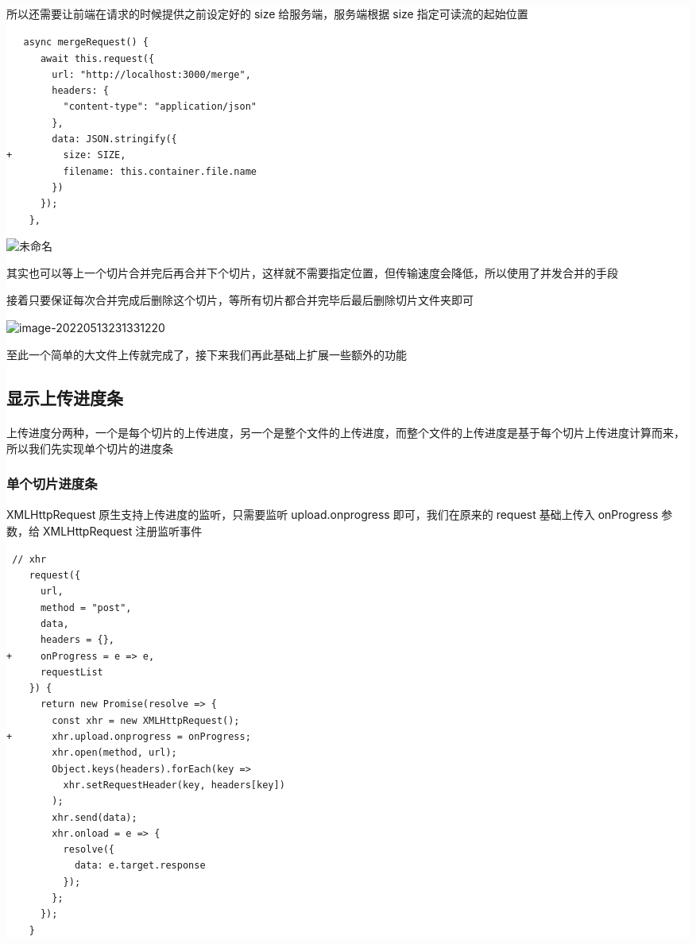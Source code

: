 所以还需要让前端在请求的时候提供之前设定好的 size 给服务端，服务端根据 size 指定可读流的起始位置

```
   async mergeRequest() {
      await this.request({
        url: "http://localhost:3000/merge",
        headers: {
          "content-type": "application/json"
        },
        data: JSON.stringify({
+         size: SIZE,
          filename: this.container.file.name
        })
      });
    },
```

![未命名](https://p3-juejin.byteimg.com/tos-cn-i-k3u1fbpfcp/8f0f533baca7450f8b1fc716daff2190~tplv-k3u1fbpfcp-zoom-in-crop-mark:1512:0:0:0.awebp)

其实也可以等上一个切片合并完后再合并下个切片，这样就不需要指定位置，但传输速度会降低，所以使用了并发合并的手段

接着只要保证每次合并完成后删除这个切片，等所有切片都合并完毕后最后删除切片文件夹即可

![image-20220513231331220](https://p3-juejin.byteimg.com/tos-cn-i-k3u1fbpfcp/f64dfc97420740d1a50facd988600e83~tplv-k3u1fbpfcp-zoom-in-crop-mark:1512:0:0:0.awebp)

至此一个简单的大文件上传就完成了，接下来我们再此基础上扩展一些额外的功能

## 显示上传进度条

上传进度分两种，一个是每个切片的上传进度，另一个是整个文件的上传进度，而整个文件的上传进度是基于每个切片上传进度计算而来，所以我们先实现单个切片的进度条

### 单个切片进度条

XMLHttpRequest 原生支持上传进度的监听，只需要监听 upload.onprogress 即可，我们在原来的 request 基础上传入 onProgress 参数，给 XMLHttpRequest 注册监听事件

```
 // xhr
    request({
      url,
      method = "post",
      data,
      headers = {},
+     onProgress = e => e,
      requestList
    }) {
      return new Promise(resolve => {
        const xhr = new XMLHttpRequest();
+       xhr.upload.onprogress = onProgress;
        xhr.open(method, url);
        Object.keys(headers).forEach(key =>
          xhr.setRequestHeader(key, headers[key])
        );
        xhr.send(data);
        xhr.onload = e => {
          resolve({
            data: e.target.response
          });
        };
      });
    }
```

